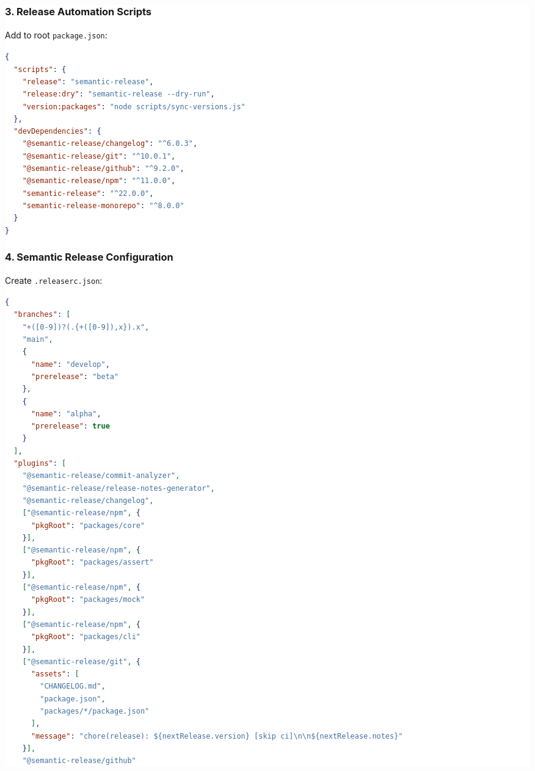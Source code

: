 ### 3. Release Automation Scripts

Add to root `package.json`:

```json
{
  "scripts": {
    "release": "semantic-release",
    "release:dry": "semantic-release --dry-run",
    "version:packages": "node scripts/sync-versions.js"
  },
  "devDependencies": {
    "@semantic-release/changelog": "^6.0.3",
    "@semantic-release/git": "^10.0.1",
    "@semantic-release/github": "^9.2.0",
    "@semantic-release/npm": "^11.0.0",
    "semantic-release": "^22.0.0",
    "semantic-release-monorepo": "^8.0.0"
  }
}
```

### 4. Semantic Release Configuration

Create `.releaserc.json`:

```json
{
  "branches": [
    "+([0-9])?(.{+([0-9]),x}).x",
    "main",
    {
      "name": "develop",
      "prerelease": "beta"
    },
    {
      "name": "alpha",
      "prerelease": true
    }
  ],
  "plugins": [
    "@semantic-release/commit-analyzer",
    "@semantic-release/release-notes-generator",
    "@semantic-release/changelog",
    ["@semantic-release/npm", {
      "pkgRoot": "packages/core"
    }],
    ["@semantic-release/npm", {
      "pkgRoot": "packages/assert"
    }],
    ["@semantic-release/npm", {
      "pkgRoot": "packages/mock"
    }],
    ["@semantic-release/npm", {
      "pkgRoot": "packages/cli"
    }],
    ["@semantic-release/git", {
      "assets": [
        "CHANGELOG.md",
        "package.json",
        "packages/*/package.json"
      ],
      "message": "chore(release): ${nextRelease.version} [skip ci]\n\n${nextRelease.notes}"
    }],
    "@semantic-release/github"
```
